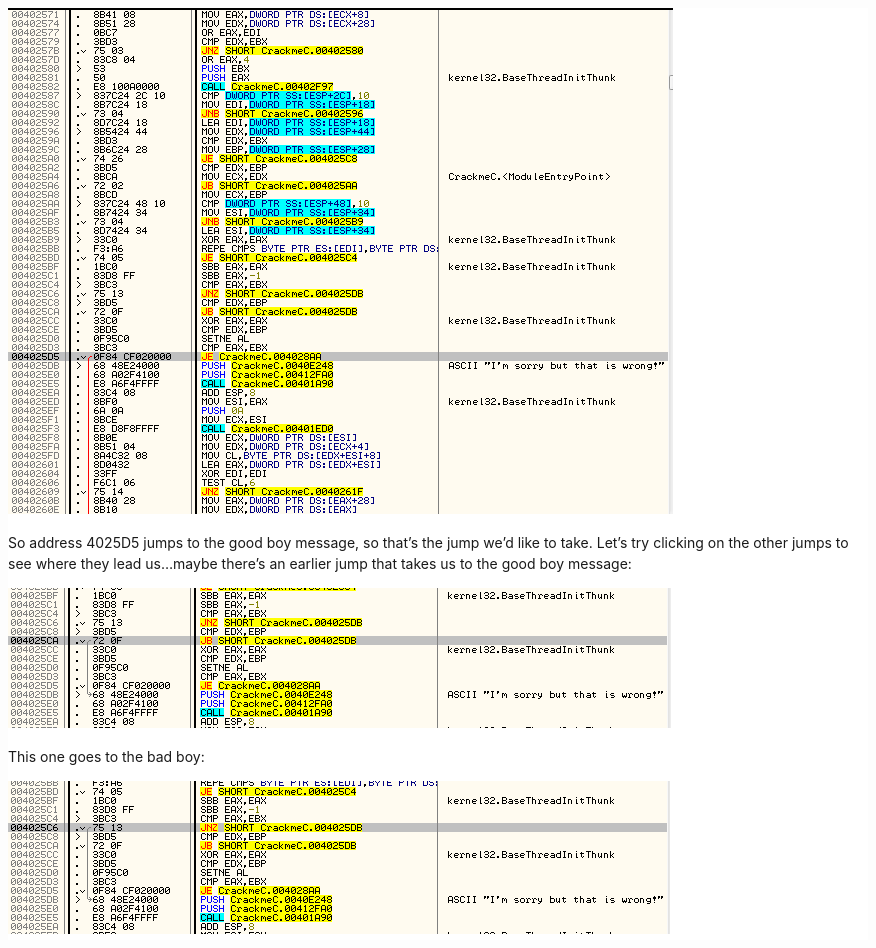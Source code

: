 ![86.png](img/86.png)

So address 4025D5 jumps to the good boy message, so that’s the jump we’d like to take. Let’s try
clicking on the other jumps to see where they lead us…maybe there’s an earlier jump that takes us
to the good boy message:

![97.png](img/97.png)

This one goes to the bad boy:

![106.png](img/106.png)
